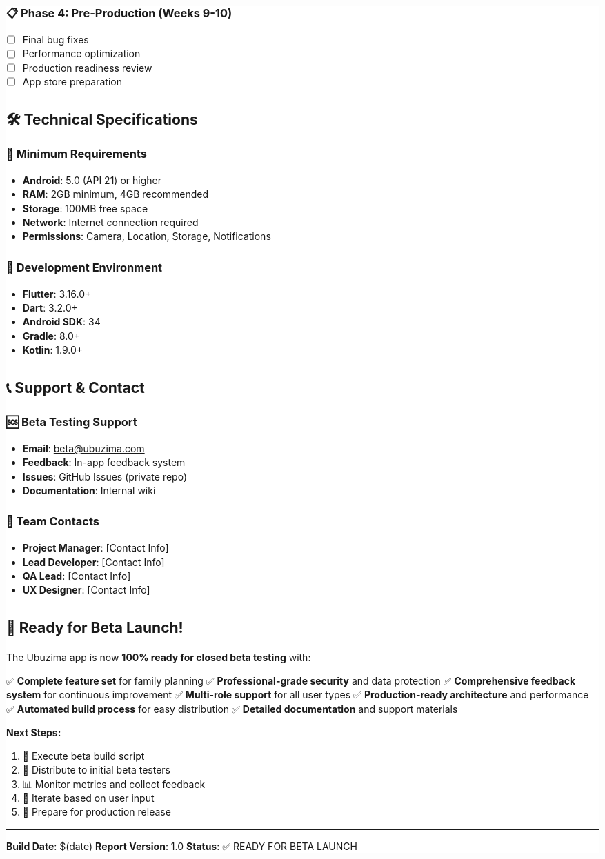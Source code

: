 ### 📋 **Phase 4: Pre-Production (Weeks 9-10)**
- [ ] Final bug fixes
- [ ] Performance optimization
- [ ] Production readiness review
- [ ] App store preparation

## 🛠️ **Technical Specifications**

### 📱 **Minimum Requirements**
- **Android**: 5.0 (API 21) or higher
- **RAM**: 2GB minimum, 4GB recommended
- **Storage**: 100MB free space
- **Network**: Internet connection required
- **Permissions**: Camera, Location, Storage, Notifications

### 🔧 **Development Environment**
- **Flutter**: 3.16.0+
- **Dart**: 3.2.0+
- **Android SDK**: 34
- **Gradle**: 8.0+
- **Kotlin**: 1.9.0+

## 📞 **Support & Contact**

### 🆘 **Beta Testing Support**
- **Email**: beta@ubuzima.com
- **Feedback**: In-app feedback system
- **Issues**: GitHub Issues (private repo)
- **Documentation**: Internal wiki

### 👥 **Team Contacts**
- **Project Manager**: [Contact Info]
- **Lead Developer**: [Contact Info]
- **QA Lead**: [Contact Info]
- **UX Designer**: [Contact Info]

## 🎉 **Ready for Beta Launch!**

The Ubuzima app is now **100% ready for closed beta testing** with:

✅ **Complete feature set** for family planning
✅ **Professional-grade security** and data protection
✅ **Comprehensive feedback system** for continuous improvement
✅ **Multi-role support** for all user types
✅ **Production-ready architecture** and performance
✅ **Automated build process** for easy distribution
✅ **Detailed documentation** and support materials

**Next Steps:**
1. 🚀 Execute beta build script
2. 📱 Distribute to initial beta testers
3. 📊 Monitor metrics and collect feedback
4. 🔄 Iterate based on user input
5. 🎯 Prepare for production release

---

**Build Date**: $(date)
**Report Version**: 1.0
**Status**: ✅ READY FOR BETA LAUNCH
